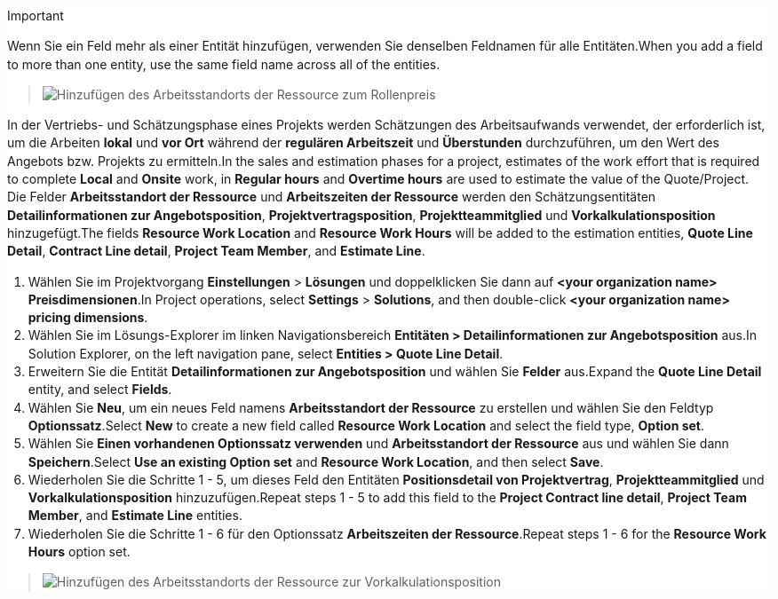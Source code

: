 > [!IMPORTANT]
> <span data-ttu-id="92d55-122">Wenn Sie ein Feld mehr als einer Entität hinzufügen, verwenden Sie denselben Feldnamen für alle Entitäten.</span><span class="sxs-lookup"><span data-stu-id="92d55-122">When you add a field to more than one entity, use the same field name across all of the entities.</span></span> 

> ![Hinzufügen des Arbeitsstandorts der Ressource zum Rollenpreis](media/RWL-Field.png)

<span data-ttu-id="92d55-124">In der Vertriebs- und Schätzungsphase eines Projekts werden Schätzungen des Arbeitsaufwands verwendet, der erforderlich ist, um die Arbeiten **lokal** und **vor Ort** während der **regulären Arbeitszeit** und **Überstunden** durchzuführen, um den Wert des Angebots bzw. Projekts zu ermitteln.</span><span class="sxs-lookup"><span data-stu-id="92d55-124">In the sales and estimation phases for a project, estimates of the work effort that is required to complete **Local** and **Onsite** work, in **Regular hours** and **Overtime hours**  are used to estimate the value of the Quote/Project.</span></span> <span data-ttu-id="92d55-125">Die Felder **Arbeitsstandort der Ressource** und **Arbeitszeiten der Ressource** werden den Schätzungsentitäten **Detailinformationen zur Angebotsposition**, **Projektvertragsposition**, **Projektteammitglied** und **Vorkalkulationsposition** hinzugefügt.</span><span class="sxs-lookup"><span data-stu-id="92d55-125">The fields **Resource Work Location** and **Resource Work Hours** will be added to the estimation entities, **Quote Line Detail**, **Contract Line detail**, **Project Team Member**, and **Estimate Line**.</span></span>

1. <span data-ttu-id="92d55-126">Wählen Sie im Projektvorgang **Einstellungen** > **Lösungen** und doppelklicken Sie dann auf **\<your organization name> Preisdimensionen**.</span><span class="sxs-lookup"><span data-stu-id="92d55-126">In Project operations, select **Settings** > **Solutions**, and then double-click **\<your organization name> pricing dimensions**.</span></span> 
2. <span data-ttu-id="92d55-127">Wählen Sie im Lösungs-Explorer im linken Navigationsbereich **Entitäten > Detailinformationen zur Angebotsposition** aus.</span><span class="sxs-lookup"><span data-stu-id="92d55-127">In Solution Explorer, on the left navigation pane, select **Entities > Quote Line Detail**.</span></span>
3. <span data-ttu-id="92d55-128">Erweitern Sie die Entität **Detailinformationen zur Angebotsposition** und wählen Sie **Felder** aus.</span><span class="sxs-lookup"><span data-stu-id="92d55-128">Expand the **Quote Line Detail** entity, and select **Fields**.</span></span>
4. <span data-ttu-id="92d55-129">Wählen Sie **Neu**, um ein neues Feld namens **Arbeitsstandort der Ressource** zu erstellen und wählen Sie den Feldtyp **Optionssatz**.</span><span class="sxs-lookup"><span data-stu-id="92d55-129">Select **New** to create a new field called **Resource Work Location** and select the field type, **Option set**.</span></span> 
5. <span data-ttu-id="92d55-130">Wählen Sie **Einen vorhandenen Optionssatz verwenden** und **Arbeitsstandort der Ressource** aus und wählen Sie dann **Speichern**.</span><span class="sxs-lookup"><span data-stu-id="92d55-130">Select **Use an existing Option set** and **Resource Work Location**, and then select **Save**.</span></span>
6. <span data-ttu-id="92d55-131">Wiederholen Sie die Schritte 1 - 5, um dieses Feld den Entitäten **Positionsdetail von Projektvertrag**, **Projektteammitglied** und **Vorkalkulationsposition** hinzuzufügen.</span><span class="sxs-lookup"><span data-stu-id="92d55-131">Repeat steps 1 - 5 to add this field to the **Project Contract line detail**, **Project Team Member**, and **Estimate Line** entities.</span></span>
7. <span data-ttu-id="92d55-132">Wiederholen Sie die Schritte 1 - 6 für den Optionssatz **Arbeitszeiten der Ressource**.</span><span class="sxs-lookup"><span data-stu-id="92d55-132">Repeat steps 1 - 6 for the **Resource Work Hours** option set.</span></span> 

> ![Hinzufügen des Arbeitsstandorts der Ressource zur Vorkalkulationsposition](media/RWL-Default-Value.png)
